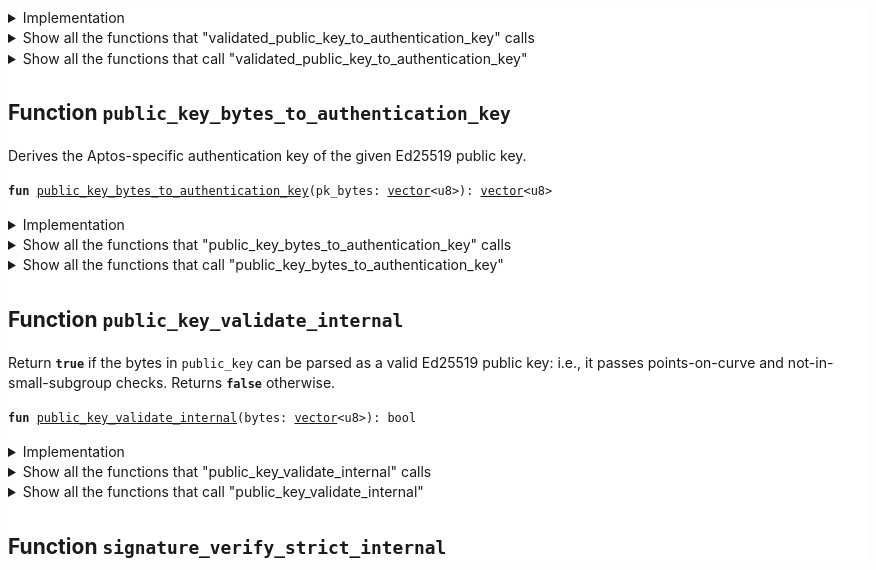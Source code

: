 

<details><summary>Implementation</summary></details>

<details><summary>Show all the functions that "validated_public_key_to_authentication_key" calls</summary></details>

<details><summary>Show all the functions that call "validated_public_key_to_authentication_key"</summary></details>

<a name="0x1_ed25519_public_key_bytes_to_authentication_key"></a>

## Function `public_key_bytes_to_authentication_key`

Derives the Aptos-specific authentication key of the given Ed25519 public key.


<pre><code><b>fun</b> <a href="ed25519.md#0x1_ed25519_public_key_bytes_to_authentication_key">public_key_bytes_to_authentication_key</a>(pk_bytes: <a href="../../move-stdlib/doc/vector.md#0x1_vector">vector</a>&lt;u8&gt;): <a href="../../move-stdlib/doc/vector.md#0x1_vector">vector</a>&lt;u8&gt;
</code></pre>



<details><summary>Implementation</summary></details>

<details><summary>Show all the functions that "public_key_bytes_to_authentication_key" calls</summary></details>

<details><summary>Show all the functions that call "public_key_bytes_to_authentication_key"</summary></details>

<a name="0x1_ed25519_public_key_validate_internal"></a>

## Function `public_key_validate_internal`

Return <code><b>true</b></code> if the bytes in <code>public_key</code> can be parsed as a valid Ed25519 public key: i.e., it passes
points-on-curve and not-in-small-subgroup checks.
Returns <code><b>false</b></code> otherwise.


<pre><code><b>fun</b> <a href="ed25519.md#0x1_ed25519_public_key_validate_internal">public_key_validate_internal</a>(bytes: <a href="../../move-stdlib/doc/vector.md#0x1_vector">vector</a>&lt;u8&gt;): bool
</code></pre>



<details><summary>Implementation</summary></details>

<details><summary>Show all the functions that "public_key_validate_internal" calls</summary></details>

<details><summary>Show all the functions that call "public_key_validate_internal"</summary></details>

<a name="0x1_ed25519_signature_verify_strict_internal"></a>

## Function `signature_verify_strict_internal`
